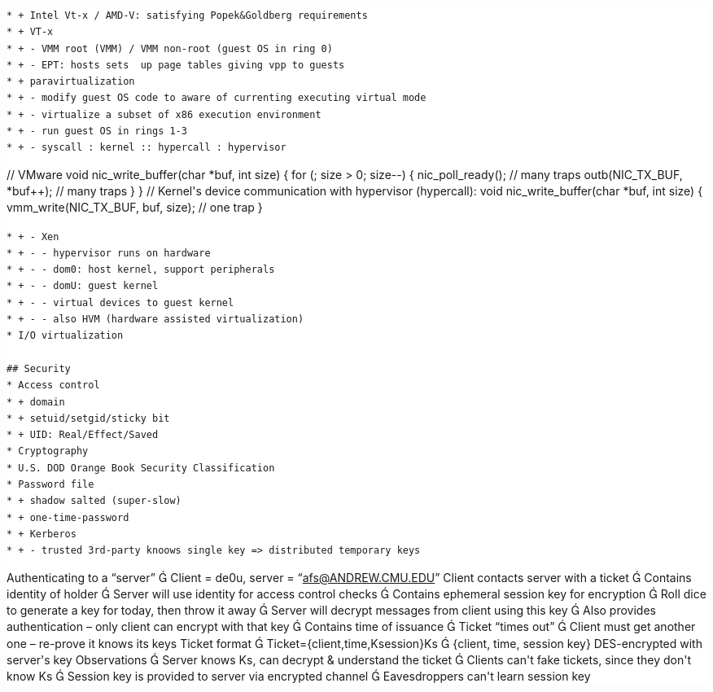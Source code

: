 ```
* + Intel Vt-x / AMD-V: satisfying Popek&Goldberg requirements
* + VT-x
* + - VMM root (VMM) / VMM non-root (guest OS in ring 0)
* + - EPT: hosts sets  up page tables giving vpp to guests
* + paravirtualization
* + - modify guest OS code to aware of currenting executing virtual mode
* + - virtualize a subset of x86 execution environment
* + - run guest OS in rings 1-3
* + - syscall : kernel :: hypercall : hypervisor
```
// VMware
void nic_write_buffer(char *buf, int size) {
    for (; size > 0; size--) {
        nic_poll_ready(); // many traps
        outb(NIC_TX_BUF, *buf++); // many traps
    }
}
// Kernel's device communication with hypervisor (hypercall):
void nic_write_buffer(char *buf, int size) {
    vmm_write(NIC_TX_BUF, buf, size); // one trap
}
```
* + - Xen
* + - - hypervisor runs on hardware
* + - - dom0: host kernel, support peripherals
* + - - domU: guest kernel
* + - - virtual devices to guest kernel
* + - - also HVM (hardware assisted virtualization)
* I/O virtualization

## Security
* Access control
* + domain
* + setuid/setgid/sticky bit
* + UID: Real/Effect/Saved
* Cryptography
* U.S. DOD Orange Book Security Classification
* Password file
* + shadow salted (super-slow)
* + one-time-password
* + Kerberos
* + - trusted 3rd-party knoows single key => distributed temporary keys
```
Authenticating to a “server”
 Client = de0u, server = “afs@ANDREW.CMU.EDU”
Client contacts server with a ticket
 Contains identity of holder
 Server will use identity for access control checks
 Contains ephemeral session key for encryption
 Roll dice to generate a key for today, then throw it away
 Server will decrypt messages from client using this key
 Also provides authentication – only client can encrypt with that key
 Contains time of issuance
 Ticket “times out”
 Client must get another one – re-prove it knows its keys
Ticket format
 Ticket={client,time,Ksession}Ks
 {client, time, session key} DES-encrypted with server's key
Observations
 Server knows Ks, can decrypt & understand the ticket
 Clients can't fake tickets, since they don't know Ks
 Session key is provided to server via encrypted channel
 Eavesdroppers can't learn session key